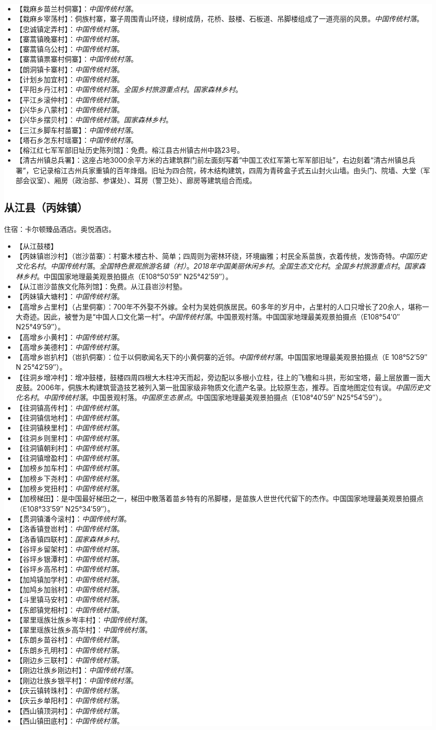 * 【栽麻乡苗兰村侗寨】：*中国传统村落*。
* 【栽麻乡宰荡村】：侗族村寨，寨子周围青山环绕，绿树成荫，花桥、鼓楼、石板道、吊脚楼组成了一道亮丽的风景。*中国传统村落*。
* 【忠诚镇定弄村】：*中国传统村落*。
* 【寨蒿镇晚寨村】：*中国传统村落*。
* 【寨蒿镇乌公村】：*中国传统村落*。
* 【寨蒿镇票寨村侗寨】：*中国传统村落*。
* 【朗洞镇卡寨村】：*中国传统村落*。
* 【计划乡加宜村】：*中国传统村落*。
* 【平阳乡丹江村】：*中国传统村落*。*全国乡村旅游重点村*。*国家森林乡村*。
* 【平江乡滚仲村】：*中国传统村落*。
* 【兴华乡八蒙村】：*中国传统村落*。
* 【兴华乡摆贝村】：*中国传统村落*。*国家森林乡村*。
* 【三江乡脚车村苗寨】：*中国传统村落*。
* 【塔石乡怎东村瑶寨】：*中国传统村落*。
* 【榕江红七军军部旧址历史陈列馆】：免费。榕江县古州镇古州中路23号。
* 【清古州镇总兵署】：这座占地3000余平方米的古建筑群门前左面刻写着“中国工农红军第七军军部旧址”，右边刻着“清古州镇总兵署”，它记录榕江古州兵家重镇的百年烽烟。旧址为四合院，砖木结构建筑，四周为青砖盒子式五山封火山墙。由头门、院墙、大堂（军部会议室）、厢房（政治部、参谋处）、耳房（警卫处）、廊房等建筑组合而成。
## 从江县（丙妹镇）
住宿：卡尔顿臻品酒店。奥悦酒店。
* 【从江鼓楼】
* 【丙妹镇岜沙村】（岜沙苗寨）：村寨木楼古朴、简单；四周则为密林环绕，环境幽雅；村民全系苗族，衣着传统，发饰奇特。*中国历史文化名村*。*中国传统村落*。*全国特色景观旅游名镇（村）*。*2018年中国美丽休闲乡村*。*全国生态文化村*。*全国乡村旅游重点村*。*国家森林乡村*。中国国家地理最美观景拍摄点（E108°50′59″ N25°42′59″）。
* 【从江岜沙苗族文化陈列馆】：免费。从江县岜沙村塾。
* 【丙妹镇大塘村】：*中国传统村落*。
* 【高增乡占里村】（占里侗寨）：700年不外娶不外嫁。全村为吴姓侗族居民。60多年的岁月中，占里村的人口只增长了20余人，堪称一大奇迹。因此，被誉为是“中国人口文化第一村”。*中国传统村落*。中国景观村落。中国国家地理最美观景拍摄点（E108°54′0″ N25°49′59″）。
* 【高增乡小黄村】：*中国传统村落*。
* 【高增乡美德村】：*中国传统村落*。
* 【高增乡岜扒村】（岜扒侗寨）：位于以侗歌闻名天下的小黄侗寨的近邻。*中国传统村落*。中国国家地理最美观景拍摄点（E 108°52′59″ N 25°42′59″）。
* 【往洞乡增冲村】：增冲鼓楼，鼓楼四周四根大木柱冲天而起，旁边配以多根小立柱，往上的飞檐和斗拱，形如宝塔，最上层放置一面大皮鼓。2006年，侗族木构建筑营造技艺被列入第一批国家级非物质文化遗产名录。比较原生态，推荐。百度地图定位有误。*中国历史文化名村*。*中国传统村落*。中国景观村落。*中国原生态景点*。中国国家地理最美观景拍摄点（E108°40′59″ N25°54′59″）。
* 【往洞镇高传村】：*中国传统村落*。
* 【往洞镇信地村】：*中国传统村落*。
* 【往洞镇秧里村】：*中国传统村落*。
* 【往洞乡则里村】：*中国传统村落*。
* 【往洞镇朝利村】：*中国传统村落*。
* 【往洞镇增盈村】：*中国传统村落*。
* 【加榜乡加车村】：*中国传统村落*。
* 【加榜乡下尧村】：*中国传统村落*。
* 【加榜乡党扭村】：*中国传统村落*。
* 【加榜梯田】：是中国最好梯田之一，梯田中散落着苗乡特有的吊脚楼，是苗族人世世代代留下的杰作。中国国家地理最美观景拍摄点（E108°33′59″ N25°34′59″）。
* 【贯洞镇潘今滚村】：*中国传统村落*。
* 【洛香镇登岜村】：*中国传统村落*。
* 【洛香镇四联村】：*国家森林乡村*。
* 【谷坪乡留架村】：*中国传统村落*。
* 【谷坪乡银潭村】：*中国传统村落*。
* 【谷坪乡高吊村】：*中国传统村落*。
* 【加鸠镇加学村】：*中国传统村落*。
* 【加鸠乡加翁村】：*中国传统村落*。
* 【斗里镇马安村】：*中国传统村落*。
* 【东郎镇党相村】：*中国传统村落*。
* 【翠里瑶族壮族乡岑丰村】：*中国传统村落*。
* 【翠里瑶族壮族乡高华村】：*中国传统村落*。
* 【东朗乡苗谷村】：*中国传统村落*。
* 【东朗乡孔明村】：*中国传统村落*。
* 【刚边乡三联村】：*中国传统村落*。
* 【刚边壮族乡刚边村】：*中国传统村落*。
* 【刚边壮族乡银平村】：*中国传统村落*。
* 【庆云镇转珠村】：*中国传统村落*。
* 【庆云乡单阳村】：*中国传统村落*。
* 【西山镇顶洞村】：*中国传统村落*。
* 【西山镇田底村】：*中国传统村落*。
